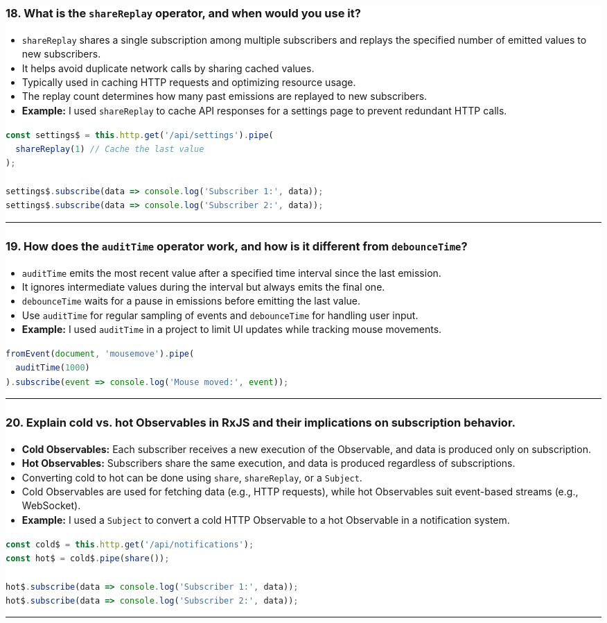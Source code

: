 
### 18. What is the `shareReplay` operator, and when would you use it?  
- `shareReplay` shares a single subscription among multiple subscribers and replays the specified number of emitted values to new subscribers.  
- It helps avoid duplicate network calls by sharing cached values.  
- Typically used in caching HTTP requests and optimizing resource usage.  
- The replay count determines how many past emissions are replayed to new subscribers.  
- **Example:** I used `shareReplay` to cache API responses for a settings page to prevent redundant HTTP calls.  

```typescript
const settings$ = this.http.get('/api/settings').pipe(
  shareReplay(1) // Cache the last value
);

settings$.subscribe(data => console.log('Subscriber 1:', data));
settings$.subscribe(data => console.log('Subscriber 2:', data));
```

---

### 19. How does the `auditTime` operator work, and how is it different from `debounceTime`?  
- `auditTime` emits the most recent value after a specified time interval since the last emission.  
- It ignores intermediate values during the interval but always emits the final one.  
- `debounceTime` waits for a pause in emissions before emitting the last value.  
- Use `auditTime` for regular sampling of events and `debounceTime` for handling user input.  
- **Example:** I used `auditTime` in a project to limit UI updates while tracking mouse movements.  

```typescript
fromEvent(document, 'mousemove').pipe(
  auditTime(1000)
).subscribe(event => console.log('Mouse moved:', event));
```

---

### 20. Explain cold vs. hot Observables in RxJS and their implications on subscription behavior.  
- **Cold Observables:** Each subscriber receives a new execution of the Observable, and data is produced only on subscription.  
- **Hot Observables:** Subscribers share the same execution, and data is produced regardless of subscriptions.  
- Converting cold to hot can be done using `share`, `shareReplay`, or a `Subject`.  
- Cold Observables are used for fetching data (e.g., HTTP requests), while hot Observables suit event-based streams (e.g., WebSocket).  
- **Example:** I used a `Subject` to convert a cold HTTP Observable to a hot Observable in a notification system.  

```typescript
const cold$ = this.http.get('/api/notifications');
const hot$ = cold$.pipe(share());

hot$.subscribe(data => console.log('Subscriber 1:', data));
hot$.subscribe(data => console.log('Subscriber 2:', data));
```

---